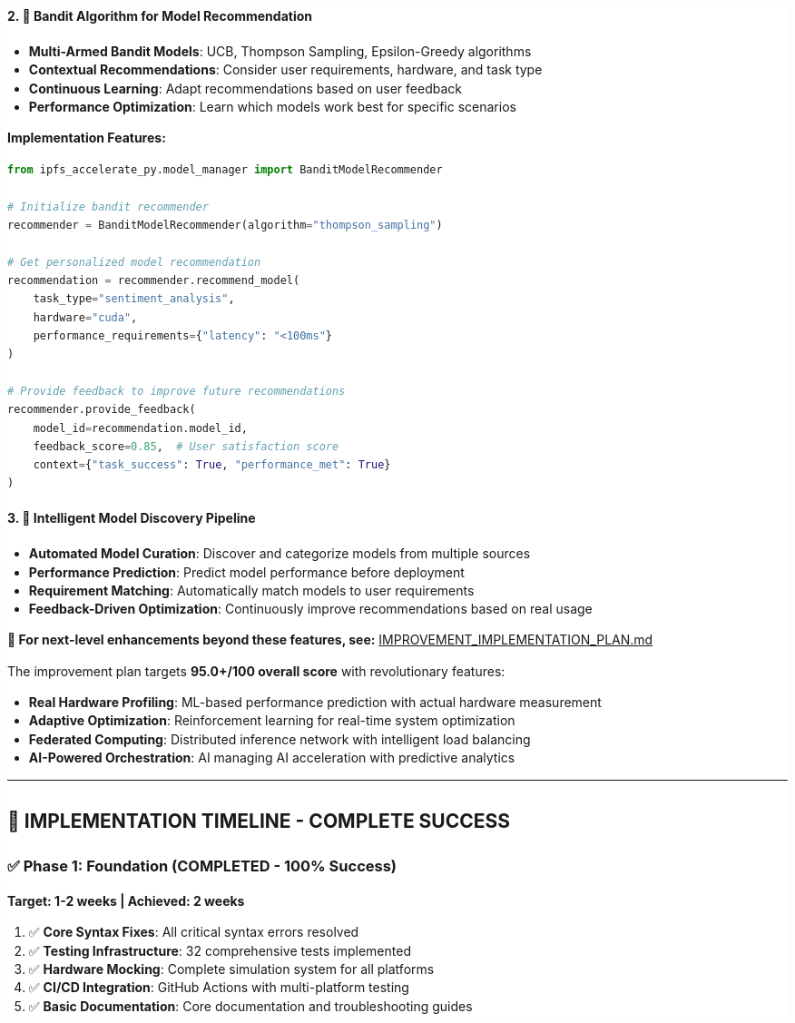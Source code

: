 #### **2. 🎰 Bandit Algorithm for Model Recommendation**
- **Multi-Armed Bandit Models**: UCB, Thompson Sampling, Epsilon-Greedy algorithms
- **Contextual Recommendations**: Consider user requirements, hardware, and task type
- **Continuous Learning**: Adapt recommendations based on user feedback
- **Performance Optimization**: Learn which models work best for specific scenarios

**Implementation Features:**
```python
from ipfs_accelerate_py.model_manager import BanditModelRecommender

# Initialize bandit recommender
recommender = BanditModelRecommender(algorithm="thompson_sampling")

# Get personalized model recommendation
recommendation = recommender.recommend_model(
    task_type="sentiment_analysis",
    hardware="cuda",
    performance_requirements={"latency": "<100ms"}
)

# Provide feedback to improve future recommendations  
recommender.provide_feedback(
    model_id=recommendation.model_id,
    feedback_score=0.85,  # User satisfaction score
    context={"task_success": True, "performance_met": True}
)
```

#### **3. 🧠 Intelligent Model Discovery Pipeline**
- **Automated Model Curation**: Discover and categorize models from multiple sources
- **Performance Prediction**: Predict model performance before deployment
- **Requirement Matching**: Automatically match models to user requirements
- **Feedback-Driven Optimization**: Continuously improve recommendations based on real usage

**🚀 For next-level enhancements beyond these features, see:** [IMPROVEMENT_IMPLEMENTATION_PLAN.md](IMPROVEMENT_IMPLEMENTATION_PLAN.md)

The improvement plan targets **95.0+/100 overall score** with revolutionary features:
- **Real Hardware Profiling**: ML-based performance prediction with actual hardware measurement
- **Adaptive Optimization**: Reinforcement learning for real-time system optimization
- **Federated Computing**: Distributed inference network with intelligent load balancing
- **AI-Powered Orchestration**: AI managing AI acceleration with predictive analytics

---

## 🎉 **IMPLEMENTATION TIMELINE - COMPLETE SUCCESS**

### ✅ **Phase 1: Foundation (COMPLETED - 100% Success)**
**Target: 1-2 weeks | Achieved: 2 weeks**
1. ✅ **Core Syntax Fixes**: All critical syntax errors resolved
2. ✅ **Testing Infrastructure**: 32 comprehensive tests implemented  
3. ✅ **Hardware Mocking**: Complete simulation system for all platforms
4. ✅ **CI/CD Integration**: GitHub Actions with multi-platform testing
5. ✅ **Basic Documentation**: Core documentation and troubleshooting guides
